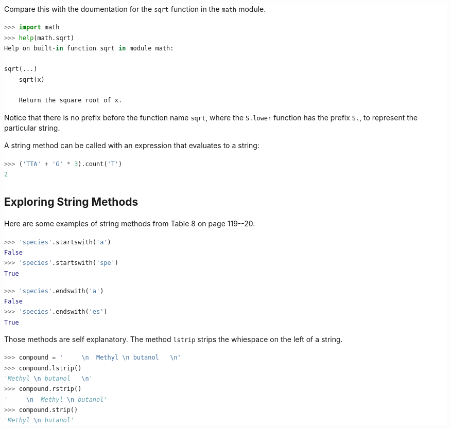 Compare this with the doumentation for the ```sqrt``` function
in the ```math``` module. 

```python 
>>> import math
>>> help(math.sqrt)
Help on built-in function sqrt in module math:

sqrt(...)
    sqrt(x)

    Return the square root of x.

``` 
Notice that there is no prefix before the function name ```sqrt```, 
where the ```S.lower``` function has the prefix ```S.```, 
to represent the particular string. 

A string method can be called with an expression that evaluates to a string:

```python 
>>> ('TTA' + 'G' * 3).count('T')
2

``` 


## Exploring String Methods

Here are some examples of string methods from Table 8 on page 119--20. 


```python 
>>> 'species'.startswith('a')
False
>>> 'species'.startswith('spe')
True

``` 

```python 
>>> 'species'.endswith('a')
False
>>> 'species'.endswith('es')
True

``` 
Those methods are self explanatory. 
The method ```lstrip``` strips the whiespace on the left of a string. 

```python 
>>> compound = '     \n  Methyl \n butanol   \n'
>>> compound.lstrip()
'Methyl \n butanol   \n'
>>> compound.rstrip()
'     \n  Methyl \n butanol'
>>> compound.strip()
'Methyl \n butanol'

``` 
